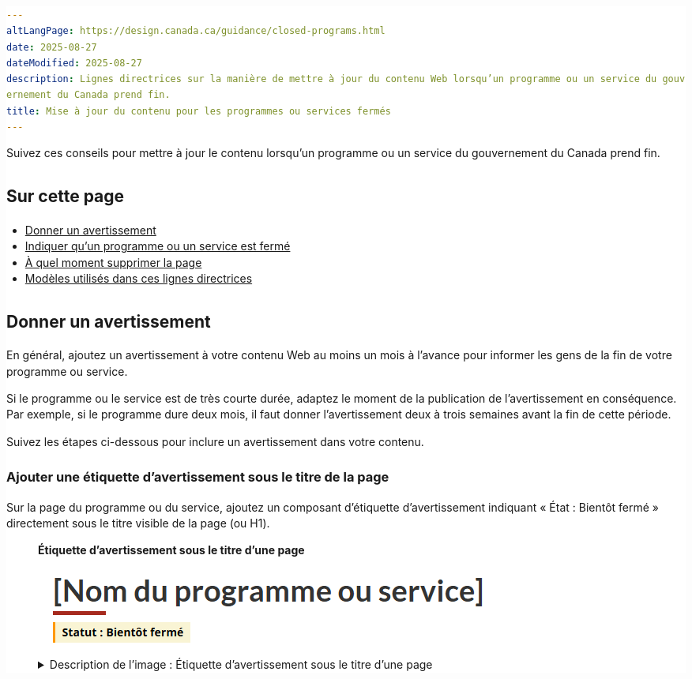 ```yaml
---
altLangPage: https://design.canada.ca/guidance/closed-programs.html
date: 2025-08-27
dateModified: 2025-08-27
description: Lignes directrices sur la manière de mettre à jour du contenu Web lorsqu’un programme ou un service du gouvernement du Canada prend fin.
title: Mise à jour du contenu pour les programmes ou services fermés
---
```

Suivez ces conseils pour mettre à jour le contenu lorsqu’un programme ou un service du gouvernement du Canada prend fin.

## Sur cette page

* [Donner un avertissement](#donner-un-avertissement)
* [Indiquer qu’un programme ou un service est fermé](#indiquer-qu-un-programme-ou-un-service-est-ferme)
* [À quel moment supprimer la page](#à-quel-moment-supprimer-la-page)
* [Modèles utilisés dans ces lignes directrices](#modèles-utilisés-dans-ces-lignes-directrices)

## Donner un avertissement

En général, ajoutez un avertissement à votre contenu Web au moins un mois à l’avance pour informer les gens de la fin de votre programme ou service.

Si le programme ou le service est de très courte durée, adaptez le moment de la publication de l’avertissement en conséquence. Par exemple, si le programme dure deux mois, il faut donner l’avertissement deux à trois semaines avant la fin de cette période.

Suivez les étapes ci-dessous pour inclure un avertissement dans votre contenu.

### Ajouter une étiquette d’avertissement sous le titre de la page

Sur la page du programme ou du service, ajoutez un composant d’étiquette d’avertissement indiquant &laquo;&nbsp;État&nbsp;: Bientôt fermé&nbsp;&raquo; directement sous le titre visible de la page (ou H1).

<div class="pattern-demo mrgn-tp-md mrgn-bttm-md">
  <figure class="mrgn-tp-md mrgn-bttm-lg">
      <figcaption><b>Étiquette d’avertissement sous le titre d’une page</b></figcaption>
      <img src="./images/programmes-fermes-image1.png" class="img-responsive" alt="Étiquette d'avertissement sous le titre d'une page. Version texte ci-dessous&nbsp;:" />
      <details>
        <summary class="wb-toggle" data-toggle="{ &quot;print&quot;: &quot;on&quot; }">Description de l’image&nbsp;: Étiquette d’avertissement sous le titre d’une page</summary>
        <p>Cette étiquette d’avertissement a été ajoutée directement sous le titre de la page d’un programme. L’étiquette indique&nbsp;:</p>
        <p>Statut&nbsp;: Bientôt fermé</p>
      </details>
  </figure>
</div>
